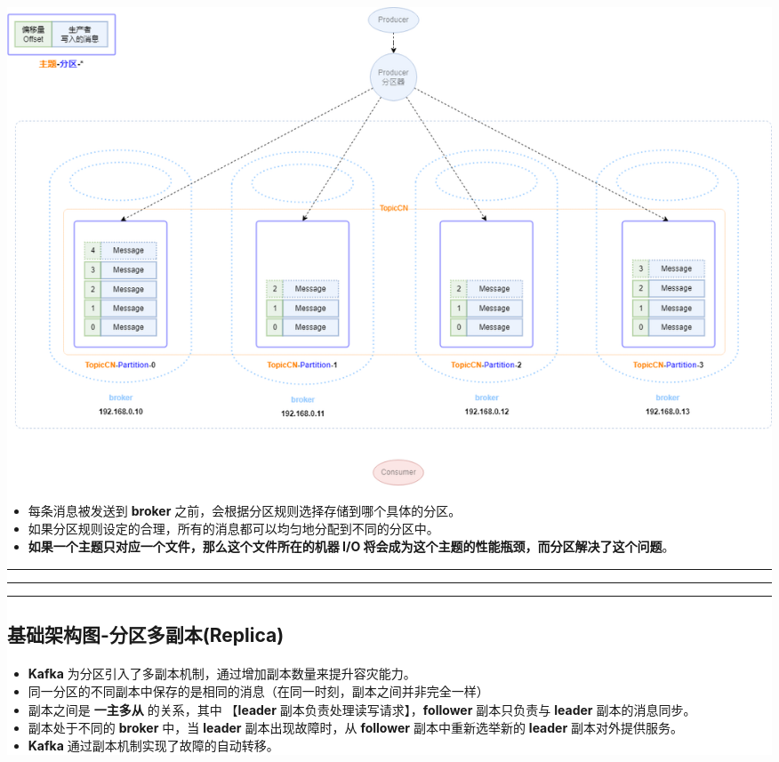 ![](images/Kafka%E5%B7%A5%E4%BD%9C%E5%8E%9F%E7%90%86-%E4%B8%BB%E9%A2%98%E4%B8%8E%E5%88%86%E5%8C%BA%E7%BB%93%E6%9E%84.png)

- 每条消息被发送到 **broker** 之前，会根据分区规则选择存储到哪个具体的分区。
- 如果分区规则设定的合理，所有的消息都可以均匀地分配到不同的分区中。
- **如果一个主题只对应一个文件，那么这个文件所在的机器 I/O 将会成为这个主题的性能瓶颈，而分区解决了这个问题**。

* * *

* * *

* * *

## **基础架构图-分区多副本(Replica)**

- **Kafka** 为分区引入了多副本机制，通过增加副本数量来提升容灾能力。
- 同一分区的不同副本中保存的是相同的消息（在同一时刻，副本之间并非完全一样）
- 副本之间是 **一主多从** 的关系，其中 【**leader** 副本负责处理读写请求】，**follower** 副本只负责与 **leader** 副本的消息同步。
- 副本处于不同的 **broker** 中，当 **leader** 副本出现故障时，从 **follower** 副本中重新选举新的 **leader** 副本对外提供服务。
- **Kafka** 通过副本机制实现了故障的自动转移。
